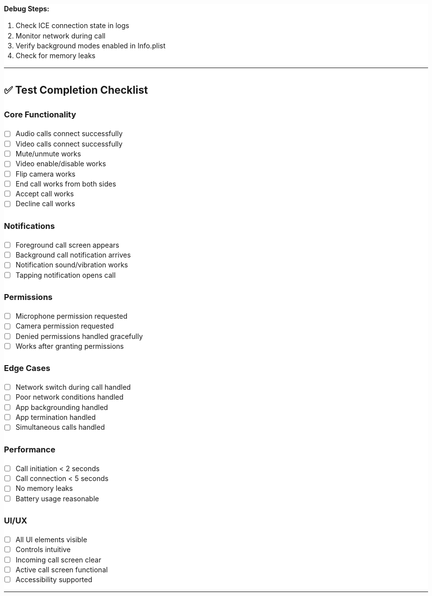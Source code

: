 **Debug Steps:**
1. Check ICE connection state in logs
2. Monitor network during call
3. Verify background modes enabled in Info.plist
4. Check for memory leaks

---

## ✅ Test Completion Checklist

### Core Functionality
- [ ] Audio calls connect successfully
- [ ] Video calls connect successfully
- [ ] Mute/unmute works
- [ ] Video enable/disable works
- [ ] Flip camera works
- [ ] End call works from both sides
- [ ] Accept call works
- [ ] Decline call works

### Notifications
- [ ] Foreground call screen appears
- [ ] Background call notification arrives
- [ ] Notification sound/vibration works
- [ ] Tapping notification opens call

### Permissions
- [ ] Microphone permission requested
- [ ] Camera permission requested
- [ ] Denied permissions handled gracefully
- [ ] Works after granting permissions

### Edge Cases
- [ ] Network switch during call handled
- [ ] Poor network conditions handled
- [ ] App backgrounding handled
- [ ] App termination handled
- [ ] Simultaneous calls handled

### Performance
- [ ] Call initiation < 2 seconds
- [ ] Call connection < 5 seconds
- [ ] No memory leaks
- [ ] Battery usage reasonable

### UI/UX
- [ ] All UI elements visible
- [ ] Controls intuitive
- [ ] Incoming call screen clear
- [ ] Active call screen functional
- [ ] Accessibility supported

---